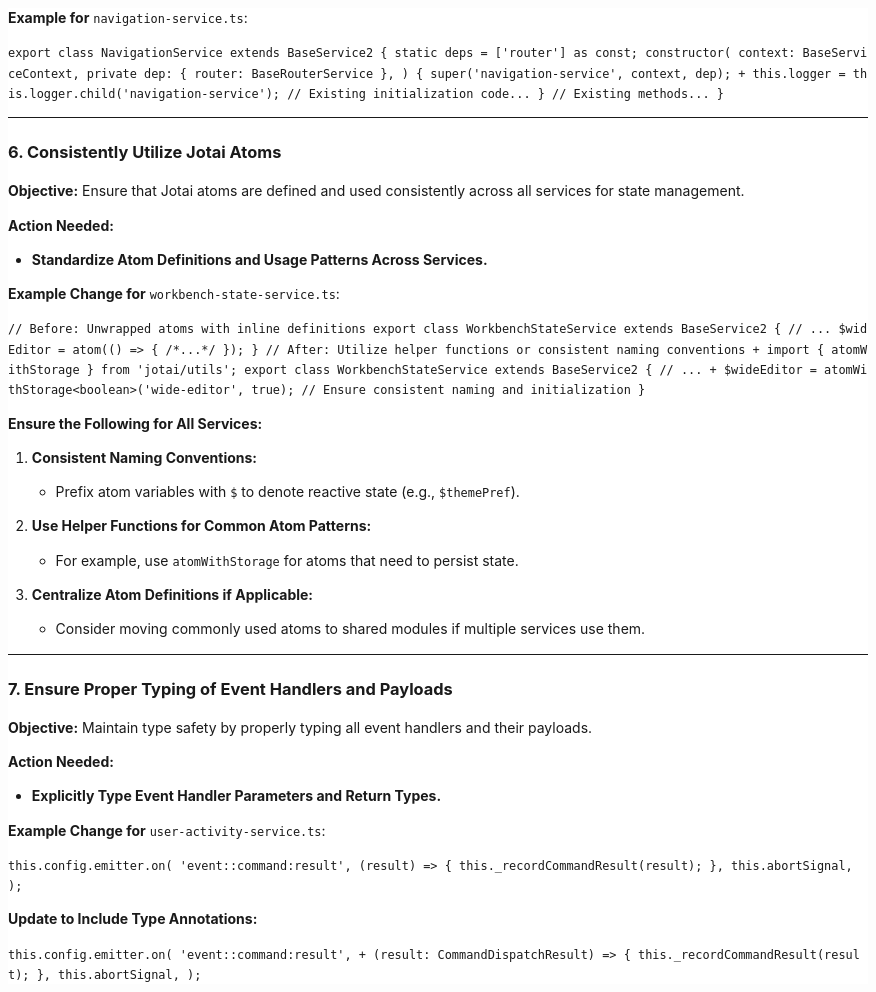 **Example for** `navigation-service.ts`:

`export class NavigationService extends BaseService2 { static deps = ['router'] as const; constructor( context: BaseServiceContext, private dep: { router: BaseRouterService }, ) { super('navigation-service', context, dep); + this.logger = this.logger.child('navigation-service'); // Existing initialization code... } // Existing methods... }`

***

### 6. **Consistently Utilize Jotai Atoms**

**Objective:** Ensure that Jotai atoms are defined and used consistently across all services for state management.

**Action Needed:**

* **Standardize Atom Definitions and Usage Patterns Across Services.**

**Example Change for** `workbench-state-service.ts`:

`// Before: Unwrapped atoms with inline definitions export class WorkbenchStateService extends BaseService2 { // ... $widEditor = atom(() => { /*...*/ }); } // After: Utilize helper functions or consistent naming conventions + import { atomWithStorage } from 'jotai/utils'; export class WorkbenchStateService extends BaseService2 { // ... + $wideEditor = atomWithStorage<boolean>('wide-editor', true); // Ensure consistent naming and initialization }`

**Ensure the Following for All Services:**

1. **Consistent Naming Conventions:**

   * Prefix atom variables with `$` to denote reactive state (e.g., `$themePref`).

2. **Use Helper Functions for Common Atom Patterns:**

   * For example, use `atomWithStorage` for atoms that need to persist state.

3. **Centralize Atom Definitions if Applicable:**

   * Consider moving commonly used atoms to shared modules if multiple services use them.

***

### 7. **Ensure Proper Typing of Event Handlers and Payloads**

**Objective:** Maintain type safety by properly typing all event handlers and their payloads.

**Action Needed:**

* **Explicitly Type Event Handler Parameters and Return Types.**

**Example Change for** `user-activity-service.ts`:

`this.config.emitter.on( 'event::command:result', (result) => { this._recordCommandResult(result); }, this.abortSignal, );`

**Update to Include Type Annotations:**

`this.config.emitter.on( 'event::command:result', + (result: CommandDispatchResult) => { this._recordCommandResult(result); }, this.abortSignal, );`
